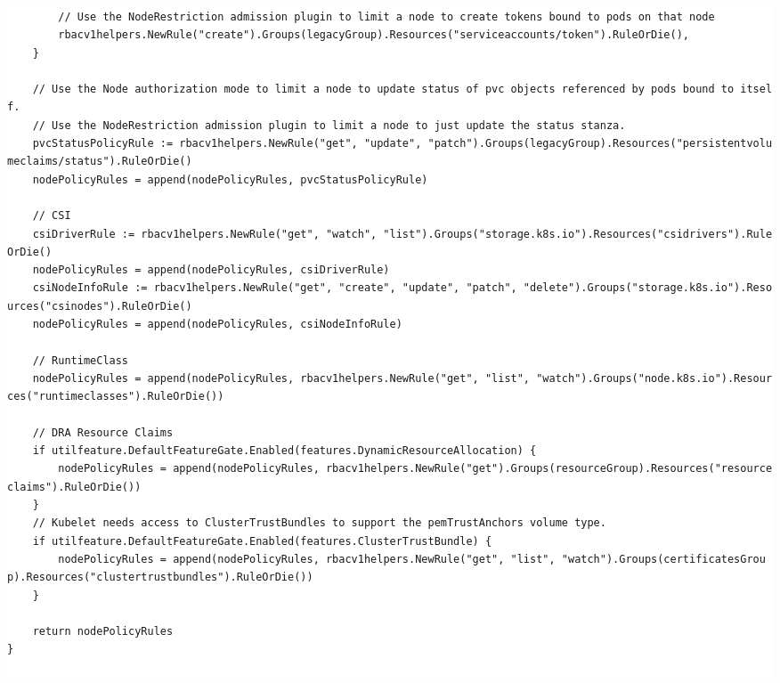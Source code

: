 ```golang
		// Use the NodeRestriction admission plugin to limit a node to create tokens bound to pods on that node
		rbacv1helpers.NewRule("create").Groups(legacyGroup).Resources("serviceaccounts/token").RuleOrDie(),
	}

	// Use the Node authorization mode to limit a node to update status of pvc objects referenced by pods bound to itself.
	// Use the NodeRestriction admission plugin to limit a node to just update the status stanza.
	pvcStatusPolicyRule := rbacv1helpers.NewRule("get", "update", "patch").Groups(legacyGroup).Resources("persistentvolumeclaims/status").RuleOrDie()
	nodePolicyRules = append(nodePolicyRules, pvcStatusPolicyRule)

	// CSI
	csiDriverRule := rbacv1helpers.NewRule("get", "watch", "list").Groups("storage.k8s.io").Resources("csidrivers").RuleOrDie()
	nodePolicyRules = append(nodePolicyRules, csiDriverRule)
	csiNodeInfoRule := rbacv1helpers.NewRule("get", "create", "update", "patch", "delete").Groups("storage.k8s.io").Resources("csinodes").RuleOrDie()
	nodePolicyRules = append(nodePolicyRules, csiNodeInfoRule)

	// RuntimeClass
	nodePolicyRules = append(nodePolicyRules, rbacv1helpers.NewRule("get", "list", "watch").Groups("node.k8s.io").Resources("runtimeclasses").RuleOrDie())

	// DRA Resource Claims
	if utilfeature.DefaultFeatureGate.Enabled(features.DynamicResourceAllocation) {
		nodePolicyRules = append(nodePolicyRules, rbacv1helpers.NewRule("get").Groups(resourceGroup).Resources("resourceclaims").RuleOrDie())
	}
	// Kubelet needs access to ClusterTrustBundles to support the pemTrustAnchors volume type.
	if utilfeature.DefaultFeatureGate.Enabled(features.ClusterTrustBundle) {
		nodePolicyRules = append(nodePolicyRules, rbacv1helpers.NewRule("get", "list", "watch").Groups(certificatesGroup).Resources("clustertrustbundles").RuleOrDie())
	}

	return nodePolicyRules
}


```